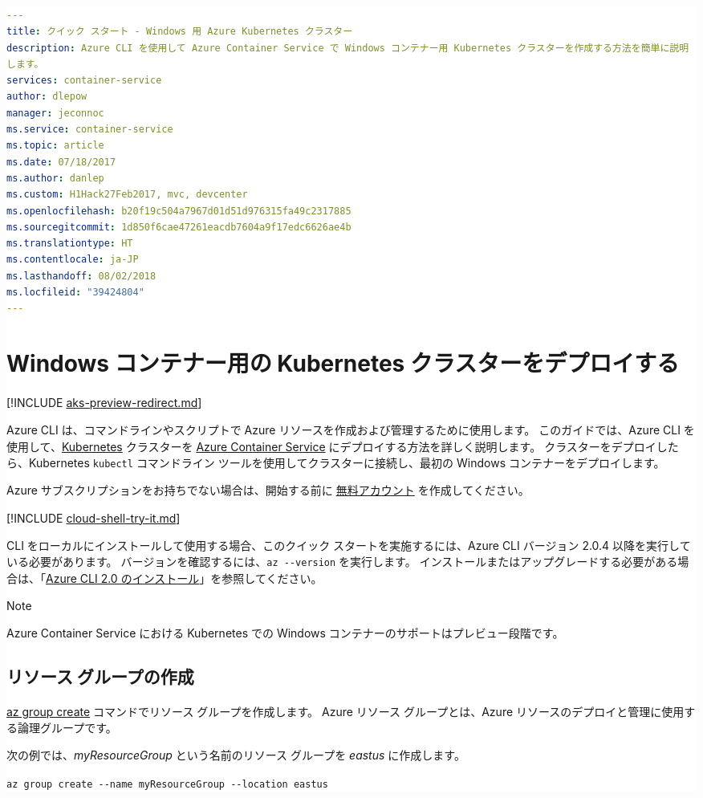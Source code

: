 ```yaml
---
title: クイック スタート - Windows 用 Azure Kubernetes クラスター
description: Azure CLI を使用して Azure Container Service で Windows コンテナー用 Kubernetes クラスターを作成する方法を簡単に説明します。
services: container-service
author: dlepow
manager: jeconnoc
ms.service: container-service
ms.topic: article
ms.date: 07/18/2017
ms.author: danlep
ms.custom: H1Hack27Feb2017, mvc, devcenter
ms.openlocfilehash: b20f19c504a7967d01d51d976315fa49c2317885
ms.sourcegitcommit: 1d850f6cae47261eacdb7604a9f17edc6626ae4b
ms.translationtype: HT
ms.contentlocale: ja-JP
ms.lasthandoff: 08/02/2018
ms.locfileid: "39424804"
---
```

# <a name="deploy-kubernetes-cluster-for-windows-containers"></a>Windows コンテナー用の Kubernetes クラスターをデプロイする

[!INCLUDE [aks-preview-redirect.md](../../../includes/aks-preview-redirect.md)]

Azure CLI は、コマンドラインやスクリプトで Azure リソースを作成および管理するために使用します。 このガイドでは、Azure CLI を使用して、[Kubernetes](https://kubernetes.io/docs/home/) クラスターを [Azure Container Service](../container-service-intro.md) にデプロイする方法を詳しく説明します。 クラスターをデプロイしたら、Kubernetes `kubectl` コマンドライン ツールを使用してクラスターに接続し、最初の Windows コンテナーをデプロイします。

Azure サブスクリプションをお持ちでない場合は、開始する前に [無料アカウント](https://azure.microsoft.com/free/?WT.mc_id=A261C142F) を作成してください。

[!INCLUDE [cloud-shell-try-it.md](../../../includes/cloud-shell-try-it.md)]

CLI をローカルにインストールして使用する場合、このクイック スタートを実施するには、Azure CLI バージョン 2.0.4 以降を実行している必要があります。 バージョンを確認するには、`az --version` を実行します。 インストールまたはアップグレードする必要がある場合は、「[Azure CLI 2.0 のインストール]( /cli/azure/install-azure-cli)」を参照してください。 

> [!NOTE]
> Azure Container Service における Kubernetes での Windows コンテナーのサポートはプレビュー段階です。 
>

## <a name="create-a-resource-group"></a>リソース グループの作成

[az group create](/cli/azure/group#az-group-create) コマンドでリソース グループを作成します。 Azure リソース グループとは、Azure リソースのデプロイと管理に使用する論理グループです。 

次の例では、*myResourceGroup* という名前のリソース グループを *eastus* に作成します。

```azurecli-interactive 
az group create --name myResourceGroup --location eastus
```
